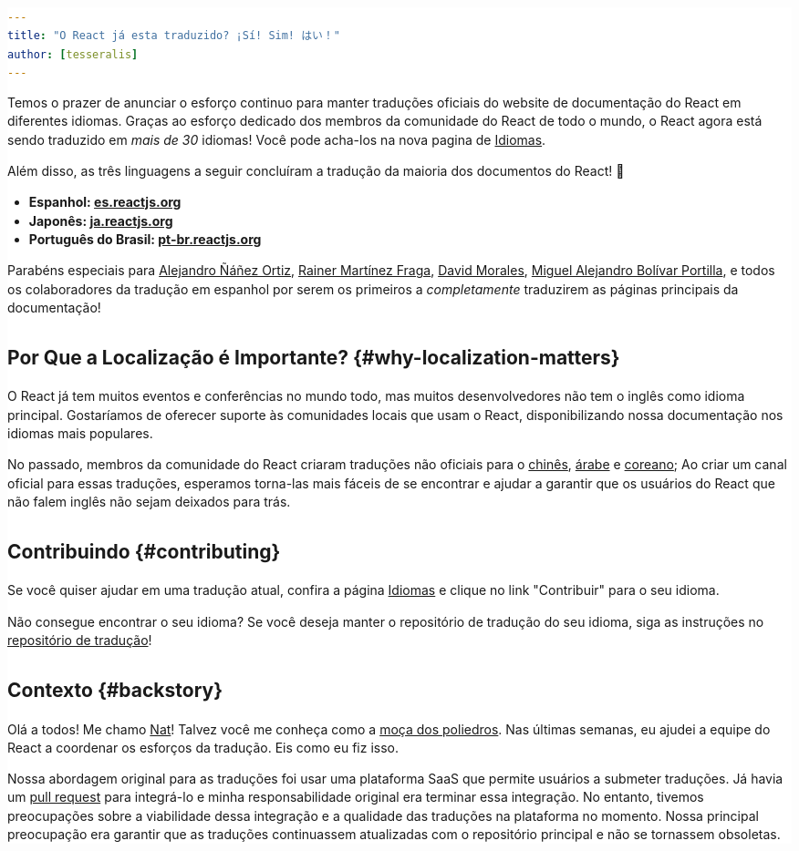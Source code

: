 ```yaml
---
title: "O React já esta traduzido? ¡Sí! Sim! はい！"
author: [tesseralis]
---
```


Temos o prazer de anunciar o esforço continuo para manter traduções oficiais do website de documentação do React em diferentes idiomas. Graças ao esforço dedicado dos membros da comunidade do React de todo o mundo, o React agora está sendo traduzido em *mais de 30* idiomas! Você pode acha-los na nova pagina de [Idiomas](/languages).

Além disso, as três linguagens a seguir concluíram a tradução da maioria dos documentos do React! 🎉

* **Espanhol: [es.reactjs.org](https://es.reactjs.org)**
* **Japonês: [ja.reactjs.org](https://ja.reactjs.org)**
* **Português do Brasil: [pt-br.reactjs.org](https://pt-br.reactjs.org)**

Parabéns especiais para [Alejandro Ñáñez Ortiz](https://github.com/alejandronanez), [Rainer Martínez Fraga](https://github.com/carburo), [David Morales](https://github.com/dmorales), [Miguel Alejandro Bolívar Portilla](https://github.com/Darking360), e todos os colaboradores da tradução em espanhol por serem os primeiros a *completamente* traduzirem as páginas principais da documentação!

## Por Que a Localização é Importante? {#why-localization-matters}

O React já tem muitos eventos e conferências no mundo todo, mas muitos desenvolvedores não tem o inglês como idioma principal. Gostaríamos de oferecer suporte às comunidades locais que usam o React, disponibilizando nossa documentação nos idiomas mais populares.

No passado, membros da comunidade do React criaram traduções não oficiais para o [chinês](https://github.com/discountry/react), [árabe](https://wiki.hsoub.com/React) e [coreano](https://github.com/reactjs/ko.reactjs.org/issues/4); Ao criar um canal oficial para essas traduções, esperamos torna-las mais fáceis de se encontrar e ajudar a garantir que os usuários do React que não falem inglês não sejam deixados para trás.

## Contribuindo {#contributing}

Se você quiser ajudar em uma tradução atual, confira a página [Idiomas](/languages) e clique no link "Contribuir" para o seu idioma.

Não consegue encontrar o seu idioma? Se você deseja manter o repositório de tradução do seu idioma, siga as instruções no [repositório de tradução](https://github.com/reactjs/reactjs.org-translation#starting-a-new-translation)!

## Contexto {#backstory}

Olá a todos! Me chamo [Nat](https://twitter.com/tesseralis)! Talvez você me conheça como a [moça dos poliedros](https://www.youtube.com/watch?v=Ew-UzGC8RqQ). Nas últimas semanas, eu ajudei a equipe do React a coordenar os esforços da tradução. Eis como eu fiz isso.

Nossa abordagem original para as traduções foi usar uma plataforma SaaS que permite usuários a submeter traduções. Já havia um [pull request](https://github.com/reactjs/reactjs.org/pull/873) para integrá-lo e minha responsabilidade original era terminar essa integração. No entanto, tivemos preocupações sobre a viabilidade dessa integração e a qualidade das traduções na plataforma no momento. Nossa principal preocupação era garantir que as traduções continuassem atualizadas com o repositório principal e não se tornassem obsoletas.
